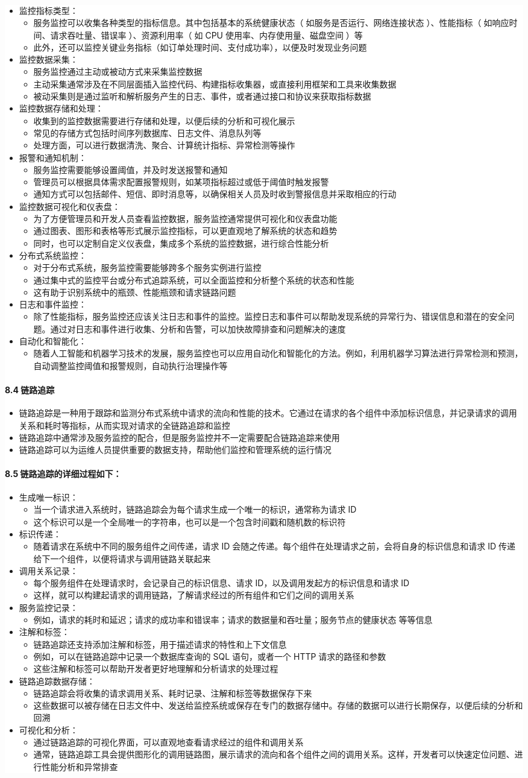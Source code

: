 - 监控指标类型：
  - 服务监控可以收集各种类型的指标信息。其中包括基本的系统健康状态（ 如服务是否运行、网络连接状态 ）、性能指标（ 如响应时间、请求吞吐量、错误率 ）、资源利用率（ 如 CPU 使用率、内存使用量、磁盘空间 ）等
  - 此外，还可以监控关键业务指标（如订单处理时间、支付成功率），以便及时发现业务问题
- 监控数据采集：
  - 服务监控通过主动或被动方式来采集监控数据
  - 主动采集通常涉及在不同层面插入监控代码、构建指标收集器，或直接利用框架和工具来收集数据
  - 被动采集则是通过监听和解析服务产生的日志、事件，或者通过接口和协议来获取指标数据
- 监控数据存储和处理：
  - 收集到的监控数据需要进行存储和处理，以便后续的分析和可视化展示
  - 常见的存储方式包括时间序列数据库、日志文件、消息队列等
  - 处理方面，可以进行数据清洗、聚合、计算统计指标、异常检测等操作
- 报警和通知机制：
  - 服务监控需要能够设置阈值，并及时发送报警和通知
  - 管理员可以根据具体需求配置报警规则，如某项指标超过或低于阈值时触发报警
  - 通知方式可以包括邮件、短信、即时消息等，以确保相关人员及时收到警报信息并采取相应的行动
- 监控数据可视化和仪表盘：
  - 为了方便管理员和开发人员查看监控数据，服务监控通常提供可视化和仪表盘功能
  - 通过图表、图形和表格等形式展示监控指标，可以更直观地了解系统的状态和趋势
  - 同时，也可以定制自定义仪表盘，集成多个系统的监控数据，进行综合性能分析
- 分布式系统监控：
  - 对于分布式系统，服务监控需要能够跨多个服务实例进行监控
  - 通过集中式的监控平台或分布式追踪系统，可以全面监控和分析整个系统的状态和性能
  - 这有助于识别系统中的瓶颈、性能瓶颈和请求链路问题
- 日志和事件监控：
  - 除了性能指标，服务监控还应该关注日志和事件的监控。监控日志和事件可以帮助发现系统的异常行为、错误信息和潜在的安全问题。通过对日志和事件进行收集、分析和告警，可以加快故障排查和问题解决的速度
- 自动化和智能化：
  - 随着人工智能和机器学习技术的发展，服务监控也可以应用自动化和智能化的方法。例如，利用机器学习算法进行异常检测和预测，自动调整监控阈值和报警规则，自动执行治理操作等

#### 8.4 链路追踪

- 链路追踪是一种用于跟踪和监测分布式系统中请求的流向和性能的技术。它通过在请求的各个组件中添加标识信息，并记录请求的调用关系和耗时等指标，从而实现对请求的全链路追踪和监控
- 链路追踪中通常涉及服务监控的配合，但是服务监控并不一定需要配合链路追踪来使用
- 链路追踪可以为运维人员提供重要的数据支持，帮助他们监控和管理系统的运行情况

#### 8.5 链路追踪的详细过程如下：

- 生成唯一标识：
  - 当一个请求进入系统时，链路追踪会为每个请求生成一个唯一的标识，通常称为请求 ID
  - 这个标识可以是一个全局唯一的字符串，也可以是一个包含时间戳和随机数的标识符
- 标识传递：
  - 随着请求在系统中不同的服务组件之间传递，请求 ID 会随之传递。每个组件在处理请求之前，会将自身的标识信息和请求 ID 传递给下一个组件，以便将请求与调用链路关联起来
- 调用关系记录：
  - 每个服务组件在处理请求时，会记录自己的标识信息、请求 ID，以及调用发起方的标识信息和请求 ID
  - 这样，就可以构建起请求的调用链路，了解请求经过的所有组件和它们之间的调用关系
- 服务监控记录：
  - 例如，请求的耗时和延迟；请求的成功率和错误率；请求的数据量和吞吐量；服务节点的健康状态 等等信息
- 注解和标签：
  - 链路追踪还支持添加注解和标签，用于描述请求的特性和上下文信息
  - 例如，可以在链路追踪中记录一个数据库查询的 SQL 语句，或者一个 HTTP 请求的路径和参数
  - 这些注解和标签可以帮助开发者更好地理解和分析请求的处理过程
- 链路追踪数据存储：
  - 链路追踪会将收集的请求调用关系、耗时记录、注解和标签等数据保存下来
  - 这些数据可以被存储在日志文件中、发送给监控系统或保存在专门的数据存储中。存储的数据可以进行长期保存，以便后续的分析和回溯
- 可视化和分析：
  - 通过链路追踪的可视化界面，可以直观地查看请求经过的组件和调用关系
  - 通常，链路追踪工具会提供图形化的调用链路图，展示请求的流向和各个组件之间的调用关系。这样，开发者可以快速定位问题、进行性能分析和异常排查
